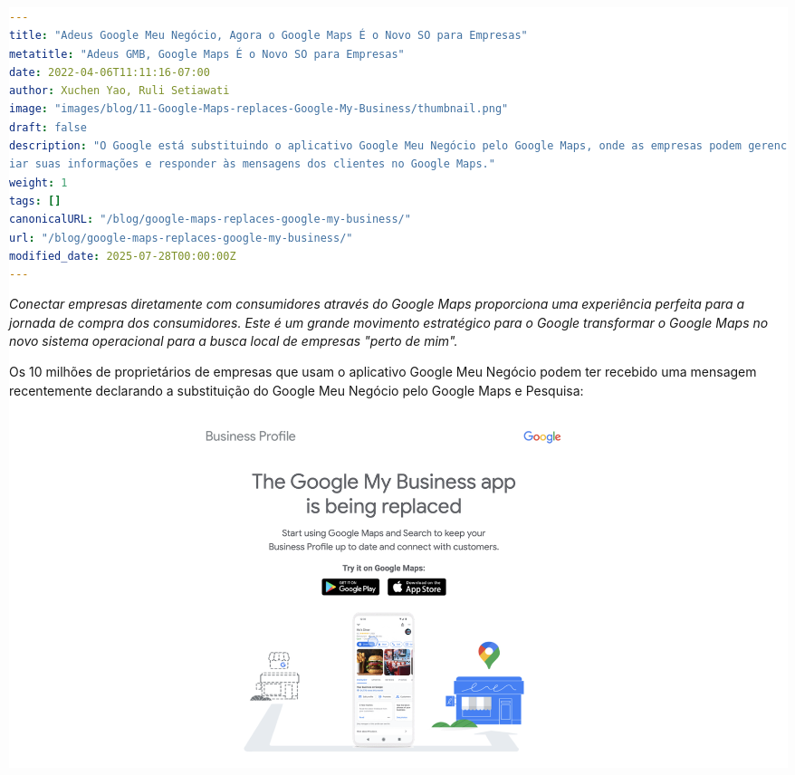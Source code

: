 ```yaml
---
title: "Adeus Google Meu Negócio, Agora o Google Maps É o Novo SO para Empresas"
metatitle: "Adeus GMB, Google Maps É o Novo SO para Empresas"
date: 2022-04-06T11:11:16-07:00
author: Xuchen Yao, Ruli Setiawati
image: "images/blog/11-Google-Maps-replaces-Google-My-Business/thumbnail.png"
draft: false
description: "O Google está substituindo o aplicativo Google Meu Negócio pelo Google Maps, onde as empresas podem gerenciar suas informações e responder às mensagens dos clientes no Google Maps."
weight: 1  
tags: []
canonicalURL: "/blog/google-maps-replaces-google-my-business/"
url: "/blog/google-maps-replaces-google-my-business/"
modified_date: 2025-07-28T00:00:00Z
---
```


*Conectar empresas diretamente com consumidores através do Google Maps proporciona uma experiência perfeita para a jornada de compra dos consumidores. Este é um grande movimento estratégico para o Google transformar o Google Maps no novo sistema operacional para a busca local de empresas "perto de mim".*


Os 10 milhões de proprietários de empresas que usam o aplicativo Google Meu Negócio podem ter recebido uma mensagem recentemente declarando a substituição do Google Meu Negócio pelo Google Maps e Pesquisa:

<center>
<img width="550" src="/images/blog/11-Google-Maps-replaces-Google-My-Business/0-GMB_replaced.png"/>
